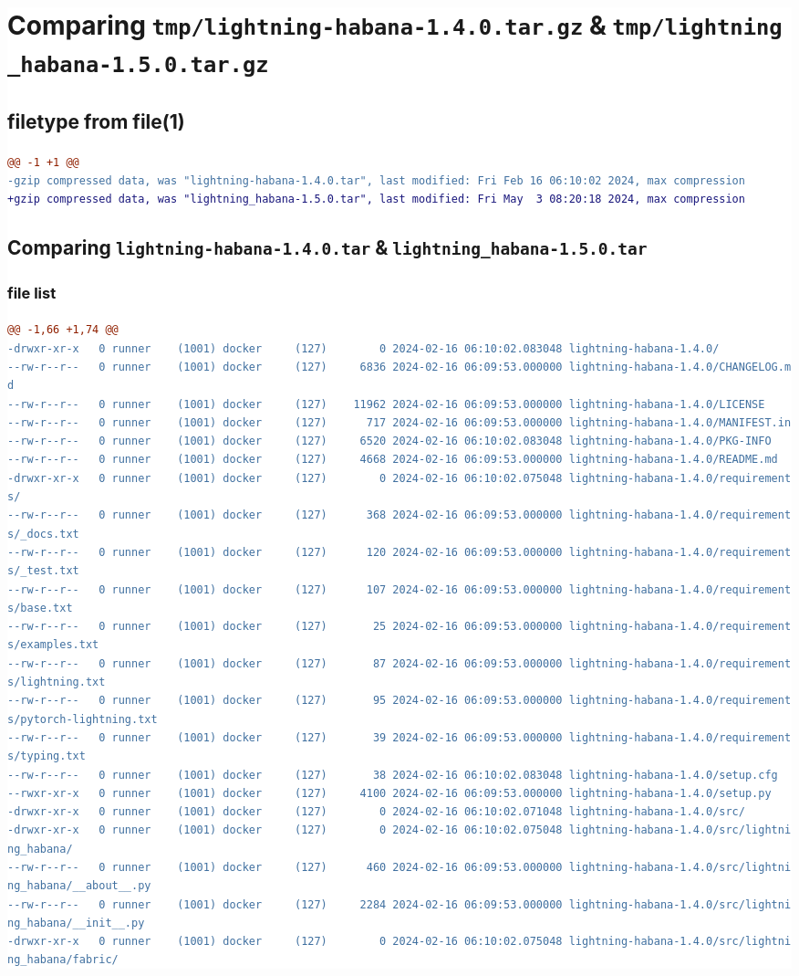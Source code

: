 # Comparing `tmp/lightning-habana-1.4.0.tar.gz` & `tmp/lightning_habana-1.5.0.tar.gz`

## filetype from file(1)

```diff
@@ -1 +1 @@
-gzip compressed data, was "lightning-habana-1.4.0.tar", last modified: Fri Feb 16 06:10:02 2024, max compression
+gzip compressed data, was "lightning_habana-1.5.0.tar", last modified: Fri May  3 08:20:18 2024, max compression
```

## Comparing `lightning-habana-1.4.0.tar` & `lightning_habana-1.5.0.tar`

### file list

```diff
@@ -1,66 +1,74 @@
-drwxr-xr-x   0 runner    (1001) docker     (127)        0 2024-02-16 06:10:02.083048 lightning-habana-1.4.0/
--rw-r--r--   0 runner    (1001) docker     (127)     6836 2024-02-16 06:09:53.000000 lightning-habana-1.4.0/CHANGELOG.md
--rw-r--r--   0 runner    (1001) docker     (127)    11962 2024-02-16 06:09:53.000000 lightning-habana-1.4.0/LICENSE
--rw-r--r--   0 runner    (1001) docker     (127)      717 2024-02-16 06:09:53.000000 lightning-habana-1.4.0/MANIFEST.in
--rw-r--r--   0 runner    (1001) docker     (127)     6520 2024-02-16 06:10:02.083048 lightning-habana-1.4.0/PKG-INFO
--rw-r--r--   0 runner    (1001) docker     (127)     4668 2024-02-16 06:09:53.000000 lightning-habana-1.4.0/README.md
-drwxr-xr-x   0 runner    (1001) docker     (127)        0 2024-02-16 06:10:02.075048 lightning-habana-1.4.0/requirements/
--rw-r--r--   0 runner    (1001) docker     (127)      368 2024-02-16 06:09:53.000000 lightning-habana-1.4.0/requirements/_docs.txt
--rw-r--r--   0 runner    (1001) docker     (127)      120 2024-02-16 06:09:53.000000 lightning-habana-1.4.0/requirements/_test.txt
--rw-r--r--   0 runner    (1001) docker     (127)      107 2024-02-16 06:09:53.000000 lightning-habana-1.4.0/requirements/base.txt
--rw-r--r--   0 runner    (1001) docker     (127)       25 2024-02-16 06:09:53.000000 lightning-habana-1.4.0/requirements/examples.txt
--rw-r--r--   0 runner    (1001) docker     (127)       87 2024-02-16 06:09:53.000000 lightning-habana-1.4.0/requirements/lightning.txt
--rw-r--r--   0 runner    (1001) docker     (127)       95 2024-02-16 06:09:53.000000 lightning-habana-1.4.0/requirements/pytorch-lightning.txt
--rw-r--r--   0 runner    (1001) docker     (127)       39 2024-02-16 06:09:53.000000 lightning-habana-1.4.0/requirements/typing.txt
--rw-r--r--   0 runner    (1001) docker     (127)       38 2024-02-16 06:10:02.083048 lightning-habana-1.4.0/setup.cfg
--rwxr-xr-x   0 runner    (1001) docker     (127)     4100 2024-02-16 06:09:53.000000 lightning-habana-1.4.0/setup.py
-drwxr-xr-x   0 runner    (1001) docker     (127)        0 2024-02-16 06:10:02.071048 lightning-habana-1.4.0/src/
-drwxr-xr-x   0 runner    (1001) docker     (127)        0 2024-02-16 06:10:02.075048 lightning-habana-1.4.0/src/lightning_habana/
--rw-r--r--   0 runner    (1001) docker     (127)      460 2024-02-16 06:09:53.000000 lightning-habana-1.4.0/src/lightning_habana/__about__.py
--rw-r--r--   0 runner    (1001) docker     (127)     2284 2024-02-16 06:09:53.000000 lightning-habana-1.4.0/src/lightning_habana/__init__.py
-drwxr-xr-x   0 runner    (1001) docker     (127)        0 2024-02-16 06:10:02.075048 lightning-habana-1.4.0/src/lightning_habana/fabric/
```